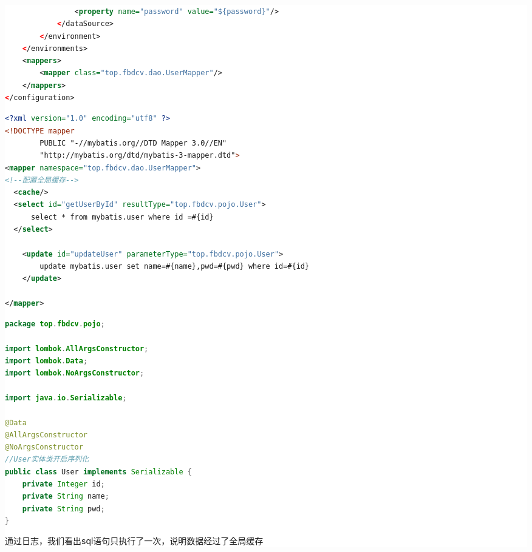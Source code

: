 ```xml
                <property name="password" value="${password}"/>
            </dataSource>
        </environment>
    </environments>
    <mappers>
        <mapper class="top.fbdcv.dao.UserMapper"/>
    </mappers>
</configuration>
```

```xml
<?xml version="1.0" encoding="utf8" ?>
<!DOCTYPE mapper
        PUBLIC "-//mybatis.org//DTD Mapper 3.0//EN"
        "http://mybatis.org/dtd/mybatis-3-mapper.dtd">
<mapper namespace="top.fbdcv.dao.UserMapper">
<!--配置全局缓存-->
  <cache/>
  <select id="getUserById" resultType="top.fbdcv.pojo.User">
      select * from mybatis.user where id =#{id}
  </select>

    <update id="updateUser" parameterType="top.fbdcv.pojo.User">
        update mybatis.user set name=#{name},pwd=#{pwd} where id=#{id}
    </update>

</mapper>
```

```java
package top.fbdcv.pojo;

import lombok.AllArgsConstructor;
import lombok.Data;
import lombok.NoArgsConstructor;

import java.io.Serializable;

@Data
@AllArgsConstructor
@NoArgsConstructor
//User实体类开启序列化
public class User implements Serializable {
    private Integer id;
    private String name;
    private String pwd;
}
```

通过日志，我们看出sql语句只执行了一次，说明数据经过了全局缓存
